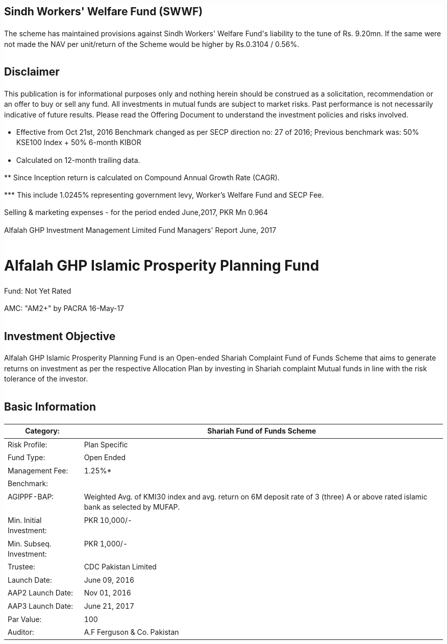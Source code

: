 ## Sindh Workers' Welfare Fund (SWWF)

The scheme has maintained provisions against Sindh Workers' Welfare Fund's liability to the tune of Rs. 9.20mn. If the same were not made the NAV per unit/return of the Scheme would be higher by Rs.0.3104 / 0.56%.

## Disclaimer

This publication is for informational purposes only and nothing herein should be construed as a solicitation, recommendation or an offer to buy or sell any fund. All investments in mutual funds are subject to market risks. Past performance is not necessarily indicative of future results. Please read the Offering Document to understand the investment policies and risks involved.

* Effective from Oct 21st, 2016 Benchmark changed as per SECP direction no: 27 of 2016; Previous benchmark was: 50% KSE100 Index + 50% 6-month KIBOR

* Calculated on 12-month trailing data.

** Since Inception return is calculated on Compound Annual Growth Rate (CAGR).

*** This include 1.0245% representing government levy, Worker’s Welfare Fund and SECP Fee.



Selling & marketing expenses - for the period ended June,2017, PKR Mn 0.964

Alfalah GHP Investment Management Limited Fund Managers' Report June, 2017

# Alfalah GHP Islamic Prosperity Planning Fund

Fund: Not Yet Rated

AMC: "AM2+" by PACRA 16-May-17

## Investment Objective

Alfalah GHP Islamic Prosperity Planning Fund is an Open-ended Shariah Complaint Fund of Funds Scheme that aims to generate returns on investment as per the respective Allocation Plan by investing in Shariah complaint Mutual funds in line with the risk tolerance of the investor.

## Basic Information

|Category:|Shariah Fund of Funds Scheme|
|---|---|
|Risk Profile:|Plan Specific|
|Fund Type:|Open Ended|
|Management Fee:|1.25%*|
|Benchmark:| |
|AGIPPF-BAP:|Weighted Avg. of KMI30 index and avg. return on 6M deposit rate of 3 (three) A or above rated islamic bank as selected by MUFAP.|
|Min. Initial Investment:|PKR 10,000/-|
|Min. Subseq. Investment:|PKR 1,000/-|
|Trustee:|CDC Pakistan Limited|
|Launch Date:|June 09, 2016|
|AAP2 Launch Date:|Nov 01, 2016|
|AAP3 Launch Date:|June 21, 2017|
|Par Value:|100|
|Auditor:|A.F Ferguson & Co. Pakistan|
